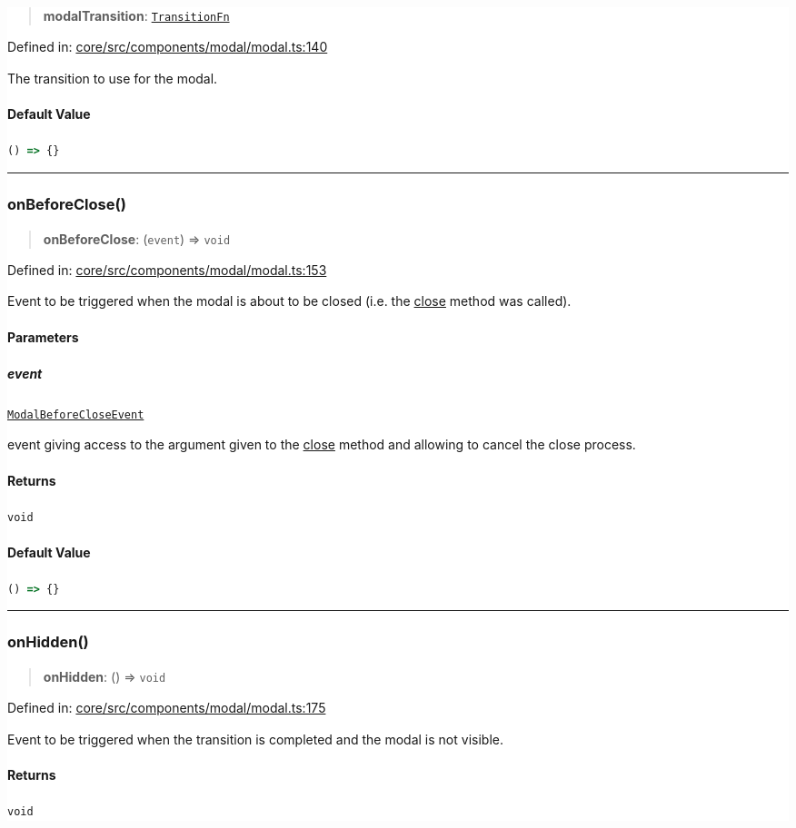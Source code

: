 > **modalTransition**: [`TransitionFn`](../type-aliases/TransitionFn.md)

Defined in: [core/src/components/modal/modal.ts:140](https://github.com/AmadeusITGroup/AgnosUI/blob/32a5062b1826139f3ec718b694cab15831087972/core/src/components/modal/modal.ts#L140)

The transition to use for the modal.

#### Default Value

```ts
() => {}
```

***

### onBeforeClose()

> **onBeforeClose**: (`event`) => `void`

Defined in: [core/src/components/modal/modal.ts:153](https://github.com/AmadeusITGroup/AgnosUI/blob/32a5062b1826139f3ec718b694cab15831087972/core/src/components/modal/modal.ts#L153)

Event to be triggered when the modal is about to be closed (i.e. the [close](ModalApi.md#close) method was called).

#### Parameters

##### event

[`ModalBeforeCloseEvent`](ModalBeforeCloseEvent.md)

event giving access to the argument given to the [close](ModalApi.md#close) method and allowing
to cancel the close process.

#### Returns

`void`

#### Default Value

```ts
() => {}
```

***

### onHidden()

> **onHidden**: () => `void`

Defined in: [core/src/components/modal/modal.ts:175](https://github.com/AmadeusITGroup/AgnosUI/blob/32a5062b1826139f3ec718b694cab15831087972/core/src/components/modal/modal.ts#L175)

Event to be triggered when the transition is completed and the modal is not visible.

#### Returns

`void`

